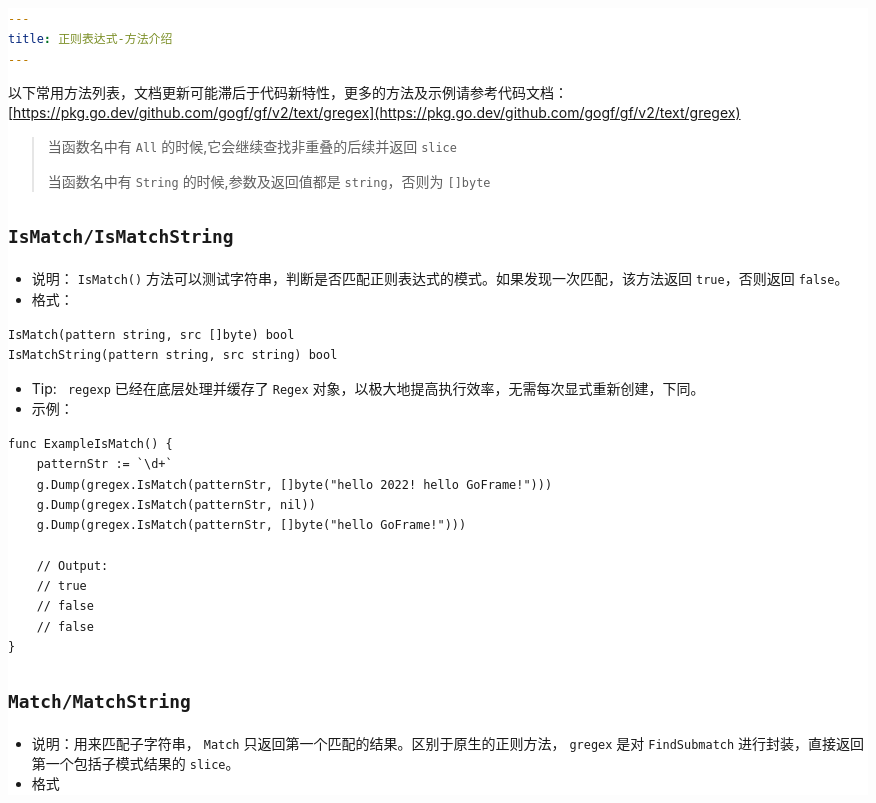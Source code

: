 ```yaml
---
title: 正则表达式-方法介绍
---
```


以下常用方法列表，文档更新可能滞后于代码新特性，更多的方法及示例请参考代码文档： [https://pkg.go.dev/github.com/gogf/gf/v2/text/gregex](https://pkg.go.dev/github.com/gogf/gf/v2/text/gregex)

> 当函数名中有 `All` 的时候,它会继续查找非重叠的后续并返回 `slice`
>
> 当函数名中有 `String` 的时候,参数及返回值都是 `string`，否则为 `[]byte`

## `IsMatch/IsMatchString`

- 说明： `IsMatch()` 方法可以测试字符串，判断是否匹配正则表达式的模式。如果发现一次匹配，该方法返回 `true`，否则返回 `false`。
- 格式：









```
IsMatch(pattern string, src []byte) bool
IsMatchString(pattern string, src string) bool
```

- Tip: ` regexp` 已经在底层处理并缓存了 `Regex` 对象，以极大地提高执行效率，无需每次显式重新创建，下同。
- 示例：









```
func ExampleIsMatch() {
  	patternStr := `\d+`
  	g.Dump(gregex.IsMatch(patternStr, []byte("hello 2022! hello GoFrame!")))
  	g.Dump(gregex.IsMatch(patternStr, nil))
  	g.Dump(gregex.IsMatch(patternStr, []byte("hello GoFrame!")))

  	// Output:
  	// true
  	// false
  	// false
}
```


## `Match/MatchString`

- 说明：用来匹配子字符串， `Match` 只返回第一个匹配的结果。区别于原生的正则方法， `gregex` 是对 `FindSubmatch` 进行封装，直接返回第一个包括子模式结果的 `slice`。
- 格式
